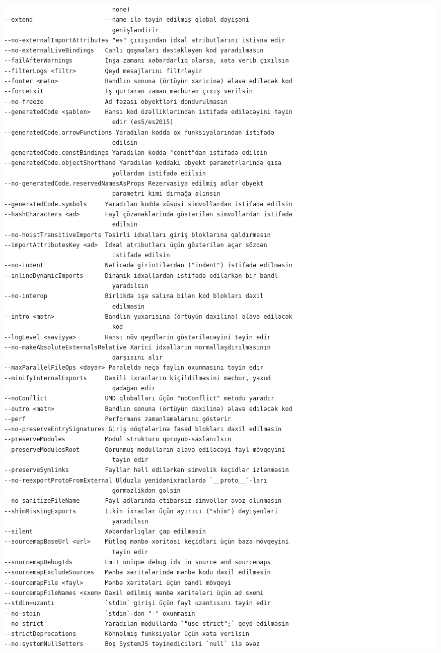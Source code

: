 ```
                              none)
--extend                    --name ilə təyin edilmiş qlobal dəyişəni
                              genişləndirir
--no-externalImportAttributes "es" çıxışından idxal atributlarını istisna edir
--no-externalLiveBindings   Canlı qoşmaları dəstəkləyən kod yaradılmasın
--failAfterWarnings         İnşa zamanı xəbərdarlıq olarsa, xəta verib çıxılsın
--filterLogs <filtr>        Qeyd mesajlarını filtrləyir
--footer <mətn>             Bandlın sonuna (örtüyün xaricinə) əlavə ediləcək kod
--forceExit                 İş qurtaran zaman məcburən çıxış verilsin
--no-freeze                 Ad fəzası obyektləri dondurulmasın
--generatedCode <şablon>    Hansı kod özəlliklərindən istifadə ediləcəyini təyin
                              edir (es5/es2015)
--generatedCode.arrowFunctions Yaradılan kodda ox funksiyalarından istifadə
                              edilsin
--generatedCode.constBindings Yaradılan kodda "const"dan istifadə edilsin
--generatedCode.objectShorthand Yaradılan koddakı obyekt parametrlərində qısa
                              yollardan istifadə edilsin
--no-generatedCode.reservedNamesAsProps Rezervasiya edilmiş adlar obyekt
                              parametri kimi dırnağa alınsın
--generatedCode.symbols     Yaradılan kodda xüsusi simvollardan istifadə edilsin
--hashCharacters <ad>       Fayl çözənəklərində göstərilən simvollardan istifadə
                              edilsin
--no-hoistTransitiveImports Təsirli idxalları giriş bloklarına qaldırmasın
--importAttributesKey <ad>  İdxal atributları üçün göstərilən açar sözdən
                              istifadə edilsin
--no-indent                 Nəticədə girintilərdən ("indent") istifadə edilməsin
--inlineDynamicImports      Dinamik idxallardan istifadə edilərkən bir bandl
                              yaradılsın
--no-interop                Birlikdə işə salına bilən kod blokları daxil
                              edilməsin
--intro <mətn>              Bandlın yuxarısına (örtüyün daxilinə) əlavə ediləcək
                              kod
--logLevel <səviyyə>        Hansı növ qeydlərin göstəriləcəyini təyin edir
--no-makeAbsoluteExternalsRelative Xarici idxalların normallaşdırılmasının
                              qarşısını alır
--maxParallelFileOps <dəyər> Paraleldə neçə faylın oxunmasını təyin edir
--minifyInternalExports     Daxili ixracların kiçildilməsini məcbur, yaxud
                              qadağan edir
--noConflict                UMD qlobalları üçün "noConflict" metodu yaradır
--outro <mətn>              Bandlın sonuna (örtüyün daxilinə) əlavə ediləcək kod
--perf                      Performans zamanlamalarını göstərir
--no-preserveEntrySignatures Giriş nöqtələrinə fasad blokları daxil edilməsin
--preserveModules           Modul strukturu qoruyub-saxlanılsın
--preserveModulesRoot       Qorunmuş modulların əlavə ediləcəyi fayl mövqeyini
                              təyin edir
--preserveSymlinks          Fayllar həll edilərkən simvolik keçidlər izlənməsin
--no-reexportProtoFromExternal Ulduzlu yenidənixraclarda `__proto__`-ları
                              görməzlikdən gəlsin
--no-sanitizeFileName       Fayl adlarında etibarsız simvollar əvəz olunmasın
--shimMissingExports        İtkin ixraclar üçün ayırıcı ("shim") dəyişənləri
                              yaradılsın
--silent                    Xəbərdarlıqlar çap edilməsin
--sourcemapBaseUrl <url>    Mütləq mənbə xəritəsi keçidləri üçün baza mövqeyini
                              təyin edir
--sourcemapDebugIds         Emit unique debug ids in source and sourcemaps
--sourcemapExcludeSources   Mənbə xəritələrində mənbə kodu daxil edilməsin
--sourcemapFile <fayl>      Mənbə xəritələri üçün bandl mövqeyi
--sourcemapFileNames <sxem> Daxil edilmiş mənbə xəritələri üçün ad sxemi
--stdin=uzantı              `stdin` girişi üçün fayl uzantısını təyin edir
--no-stdin                  `stdin`-dən "-" oxunmasın
--no-strict                 Yaradılan modullarda `"use strict";` qeyd edilməsin
--strictDeprecations        Köhnəlmiş funksiyalar üçün xəta verilsin
--no-systemNullSetters      Boş SystemJS təyinediciləri `null` ilə əvəz
```